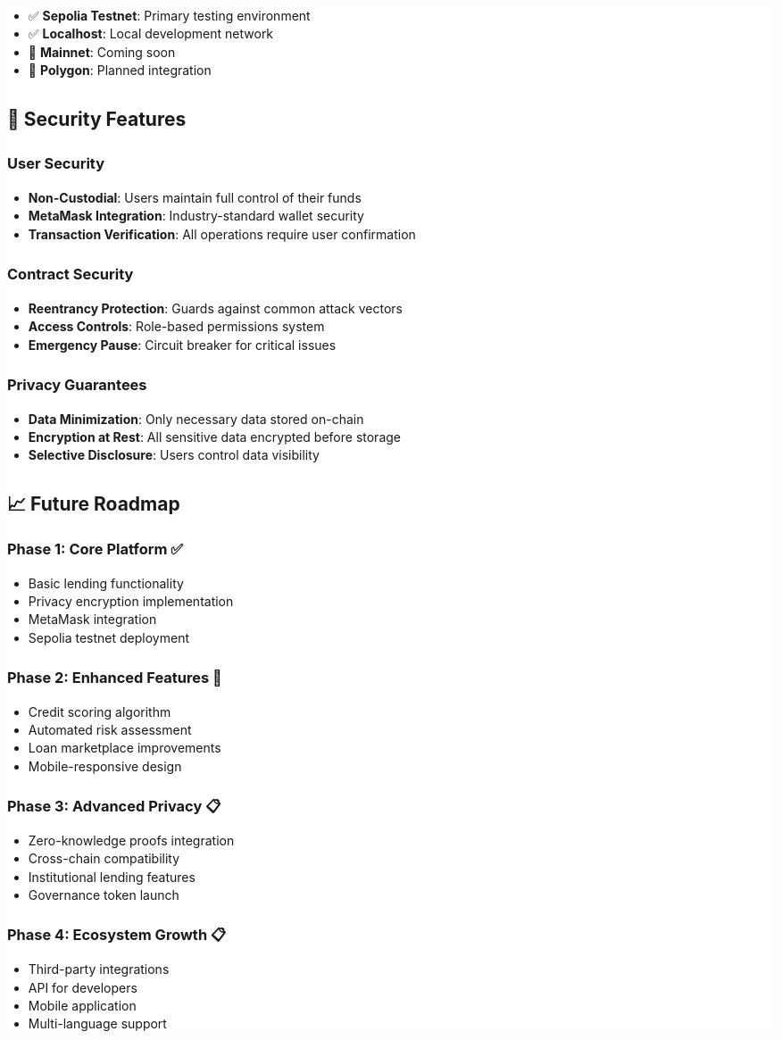 - ✅ **Sepolia Testnet**: Primary testing environment
- ✅ **Localhost**: Local development network
- 🔄 **Mainnet**: Coming soon
- 🔄 **Polygon**: Planned integration

## 🔐 Security Features

### User Security
- **Non-Custodial**: Users maintain full control of their funds
- **MetaMask Integration**: Industry-standard wallet security
- **Transaction Verification**: All operations require user confirmation

### Contract Security
- **Reentrancy Protection**: Guards against common attack vectors
- **Access Controls**: Role-based permissions system
- **Emergency Pause**: Circuit breaker for critical issues

### Privacy Guarantees
- **Data Minimization**: Only necessary data stored on-chain
- **Encryption at Rest**: All sensitive data encrypted before storage
- **Selective Disclosure**: Users control data visibility

## 📈 Future Roadmap

### Phase 1: Core Platform ✅
- Basic lending functionality
- Privacy encryption implementation
- MetaMask integration
- Sepolia testnet deployment

### Phase 2: Enhanced Features 🔄
- Credit scoring algorithm
- Automated risk assessment
- Loan marketplace improvements
- Mobile-responsive design

### Phase 3: Advanced Privacy 📋
- Zero-knowledge proofs integration
- Cross-chain compatibility
- Institutional lending features
- Governance token launch

### Phase 4: Ecosystem Growth 📋
- Third-party integrations
- API for developers
- Mobile application
- Multi-language support
